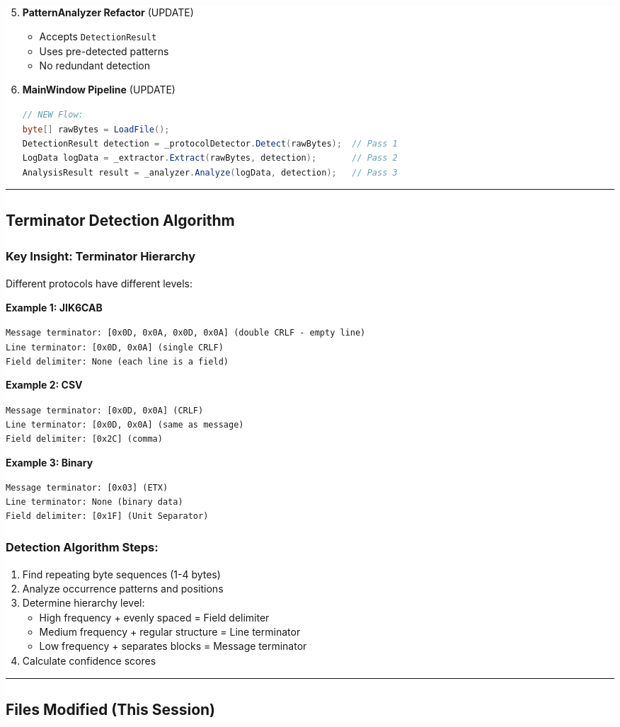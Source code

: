5. **PatternAnalyzer Refactor** (UPDATE)
   - Accepts `DetectionResult`
   - Uses pre-detected patterns
   - No redundant detection

6. **MainWindow Pipeline** (UPDATE)
   ```csharp
   // NEW Flow:
   byte[] rawBytes = LoadFile();
   DetectionResult detection = _protocolDetector.Detect(rawBytes);  // Pass 1
   LogData logData = _extractor.Extract(rawBytes, detection);       // Pass 2
   AnalysisResult result = _analyzer.Analyze(logData, detection);   // Pass 3
   ```

---

## Terminator Detection Algorithm

### Key Insight: Terminator Hierarchy

Different protocols have different levels:

**Example 1: JIK6CAB**
```
Message terminator: [0x0D, 0x0A, 0x0D, 0x0A] (double CRLF - empty line)
Line terminator: [0x0D, 0x0A] (single CRLF)
Field delimiter: None (each line is a field)
```

**Example 2: CSV**
```
Message terminator: [0x0D, 0x0A] (CRLF)
Line terminator: [0x0D, 0x0A] (same as message)
Field delimiter: [0x2C] (comma)
```

**Example 3: Binary**
```
Message terminator: [0x03] (ETX)
Line terminator: None (binary data)
Field delimiter: [0x1F] (Unit Separator)
```

### Detection Algorithm Steps:
1. Find repeating byte sequences (1-4 bytes)
2. Analyze occurrence patterns and positions
3. Determine hierarchy level:
   - High frequency + evenly spaced = Field delimiter
   - Medium frequency + regular structure = Line terminator
   - Low frequency + separates blocks = Message terminator
4. Calculate confidence scores

---

## Files Modified (This Session)
